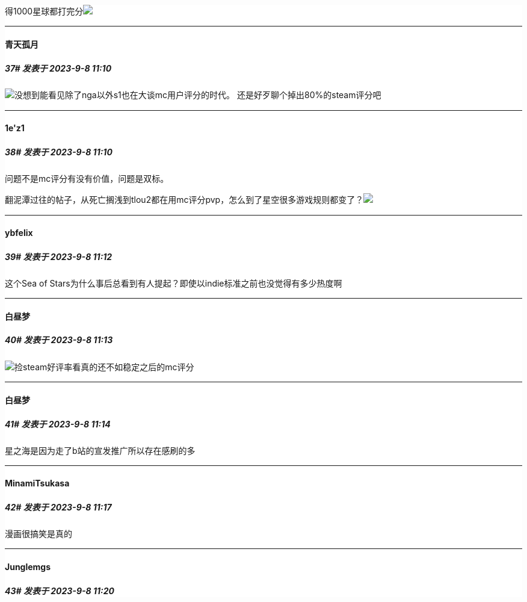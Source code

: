 得1000星球都打完分<img src="https://static.saraba1st.com/image/smiley/face2017/066.png" referrerpolicy="no-referrer">

*****

####  青天孤月  
##### 37#       发表于 2023-9-8 11:10

<img src="https://static.saraba1st.com/image/smiley/face2017/068.png" referrerpolicy="no-referrer">没想到能看见除了nga以外s1也在大谈mc用户评分的时代。
还是好歹聊个掉出80%的steam评分吧

*****

####  1e'z1  
##### 38#       发表于 2023-9-8 11:10

问题不是mc评分有没有价值，问题是双标。

翻泥潭过往的帖子，从死亡搁浅到tlou2都在用mc评分pvp，怎么到了星空很多游戏规则都变了？<img src="https://static.saraba1st.com/image/smiley/face2017/067.png" referrerpolicy="no-referrer">

*****

####  ybfelix  
##### 39#       发表于 2023-9-8 11:12

这个Sea of Stars为什么事后总看到有人提起？即使以indie标准之前也没觉得有多少热度啊

*****

####  白昼梦  
##### 40#       发表于 2023-9-8 11:13

<img src="https://static.saraba1st.com/image/smiley/face2017/067.png" referrerpolicy="no-referrer">捡steam好评率看真的还不如稳定之后的mc评分

*****

####  白昼梦  
##### 41#       发表于 2023-9-8 11:14

星之海是因为走了b站的宣发推广所以存在感刷的多

*****

####  MinamiTsukasa  
##### 42#       发表于 2023-9-8 11:17

漫画很搞笑是真的

*****

####  Junglemgs  
##### 43#       发表于 2023-9-8 11:20
